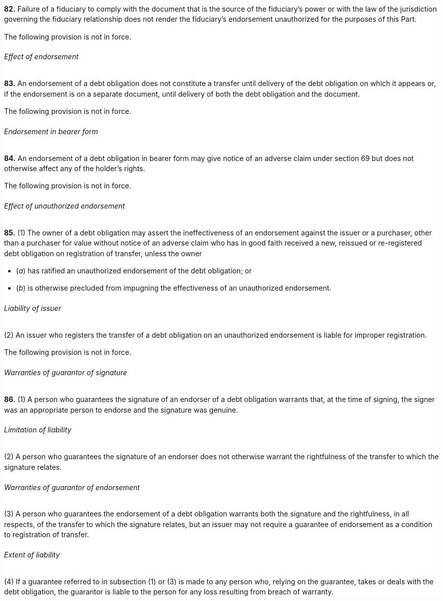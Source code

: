 **82.** Failure of a fiduciary to comply with the document that is the source of the fiduciary’s power or with the law of the jurisdiction governing the fiduciary relationship does not render the fiduciary’s endorsement unauthorized for the purposes of this Part.

The following provision is not in force.

###### Effect of endorsement

**83.** An endorsement of a debt obligation does not constitute a transfer until delivery of the debt obligation on which it appears or, if the endorsement is on a separate document, until delivery of both the debt obligation and the document.

The following provision is not in force.

###### Endorsement in bearer form

**84.** An endorsement of a debt obligation in bearer form may give notice of an adverse claim under section 69 but does not otherwise affect any of the holder’s rights.

The following provision is not in force.

###### Effect of unauthorized endorsement

**85.** (1) The owner of a debt obligation may assert the ineffectiveness of an endorsement against the issuer or a purchaser, other than a purchaser for value without notice of an adverse claim who has in good faith received a new, reissued or re-registered debt obligation on registration of transfer, unless the owner

  * (_a_) has ratified an unauthorized endorsement of the debt obligation; or

  * (_b_) is otherwise precluded from impugning the effectiveness of an unauthorized endorsement.

###### Liability of issuer

(2) An issuer who registers the transfer of a debt obligation on an unauthorized endorsement is liable for improper registration.

The following provision is not in force.

###### Warranties of guarantor of signature

**86.** (1) A person who guarantees the signature of an endorser of a debt obligation warrants that, at the time of signing, the signer was an appropriate person to endorse and the signature was genuine.

###### Limitation of liability

(2) A person who guarantees the signature of an endorser does not otherwise warrant the rightfulness of the transfer to which the signature relates.

###### Warranties of guarantor of endorsement

(3) A person who guarantees the endorsement of a debt obligation warrants both the signature and the rightfulness, in all respects, of the transfer to which the signature relates, but an issuer may not require a guarantee of endorsement as a condition to registration of transfer.

###### Extent of liability

(4) If a guarantee referred to in subsection (1) or (3) is made to any person who, relying on the guarantee, takes or deals with the debt obligation, the guarantor is liable to the person for any loss resulting from breach of warranty.
